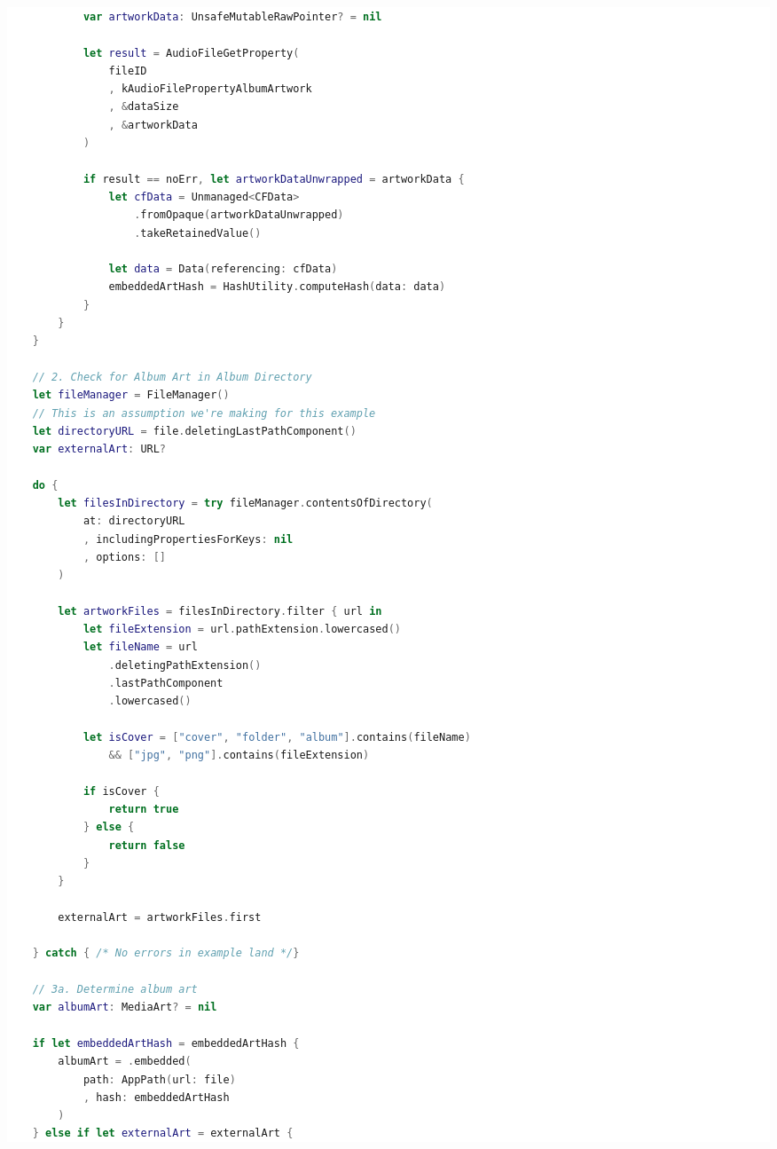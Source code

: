 ``` Swift
			var artworkData: UnsafeMutableRawPointer? = nil
			
			let result = AudioFileGetProperty(
				fileID
				, kAudioFilePropertyAlbumArtwork
				, &dataSize
				, &artworkData
			)
			
			if result == noErr, let artworkDataUnwrapped = artworkData {
				let cfData = Unmanaged<CFData>
					.fromOpaque(artworkDataUnwrapped)
					.takeRetainedValue()
					
				let data = Data(referencing: cfData)
				embeddedArtHash = HashUtility.computeHash(data: data)
			}
		}
	}
	
	// 2. Check for Album Art in Album Directory
	let fileManager = FileManager()
	// This is an assumption we're making for this example
	let directoryURL = file.deletingLastPathComponent() 
	var externalArt: URL?
	
	do {
		let filesInDirectory = try fileManager.contentsOfDirectory(
			at: directoryURL
			, includingPropertiesForKeys: nil
			, options: []
		)
		
		let artworkFiles = filesInDirectory.filter { url in
			let fileExtension = url.pathExtension.lowercased()
			let fileName = url
				.deletingPathExtension()
				.lastPathComponent
				.lowercased()

			let isCover = ["cover", "folder", "album"].contains(fileName) 
				&& ["jpg", "png"].contains(fileExtension)
			
			if isCover {
				return true
			} else {
				return false
			}
		}
		
		externalArt = artworkFiles.first
		
	} catch { /* No errors in example land */}
	
	// 3a. Determine album art
	var albumArt: MediaArt? = nil
	
	if let embeddedArtHash = embeddedArtHash {
		albumArt = .embedded(
			path: AppPath(url: file)
			, hash: embeddedArtHash
		)
	} else if let externalArt = externalArt {
```